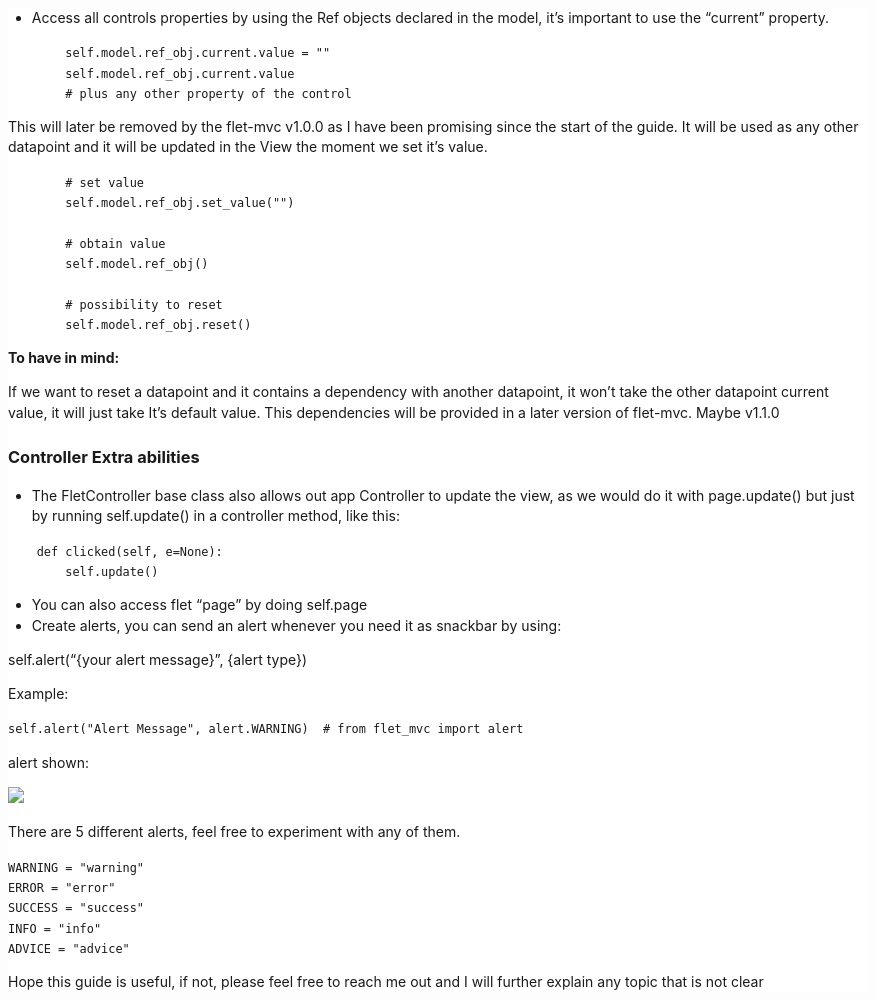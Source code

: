 - Access all controls properties by using the Ref objects declared in the model, it’s important to use the “current” property. 

```
        self.model.ref_obj.current.value = ""        
        self.model.ref_obj.current.value
        # plus any other property of the control
```

This will later be removed by the flet-mvc v1.0.0 as I have been promising since the start of the guide. It will be used as any other datapoint and it will be updated in the View the moment we set it’s value.

```
        # set value
        self.model.ref_obj.set_value("")
        
        # obtain value
        self.model.ref_obj()
        
        # possibility to reset
        self.model.ref_obj.reset()
```

**To have in mind:**

If we want to reset a datapoint and it contains a dependency with another datapoint, it won’t take the other datapoint current value, it will just take It’s default value. This dependencies will be provided in a later version of flet-mvc. Maybe v1.1.0

<a name="extra"></a>

### Controller Extra abilities

- The FletController base class also allows out app Controller to update the view, as we would do it with page.update() but just by running self.update() in a controller method, like this:

```
    def clicked(self, e=None):
        self.update()
```

- You can also access flet “page” by doing self.page
- Create alerts, you can send an alert whenever you need it as snackbar by using:

self.alert(“{your alert message}”, {alert type})


Example:
```
self.alert("Alert Message", alert.WARNING)  # from flet_mvc import alert
```

alert shown:

![](imgs/Aspose.Words.efcdc9e9-d587-4000-ba2a-a36665e1390e.005.png)

There are 5 different alerts, feel free to experiment with any of them.
```
WARNING = "warning"
ERROR = "error"
SUCCESS = "success"
INFO = "info"
ADVICE = "advice"
```

Hope this guide is useful, if not, please feel free to reach me out and I will further explain any topic that is not clear
